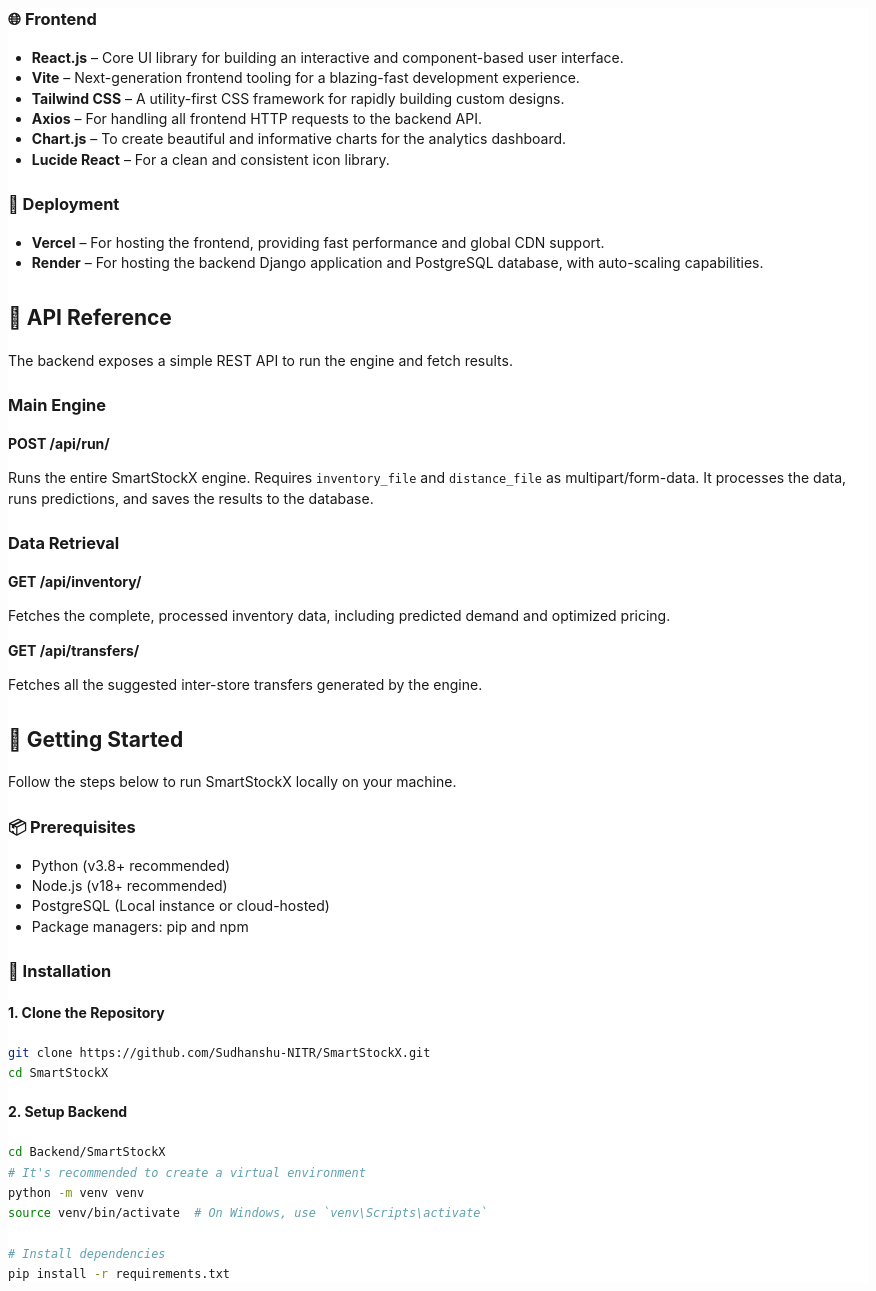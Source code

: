 ### 🌐 Frontend
- **React.js** – Core UI library for building an interactive and component-based user interface.
- **Vite** – Next-generation frontend tooling for a blazing-fast development experience.
- **Tailwind CSS** – A utility-first CSS framework for rapidly building custom designs.
- **Axios** – For handling all frontend HTTP requests to the backend API.
- **Chart.js** – To create beautiful and informative charts for the analytics dashboard.
- **Lucide React** – For a clean and consistent icon library.

### 🚀 Deployment
- **Vercel** – For hosting the frontend, providing fast performance and global CDN support.
- **Render** – For hosting the backend Django application and PostgreSQL database, with auto-scaling capabilities.

## 📡 API Reference
The backend exposes a simple REST API to run the engine and fetch results.

### Main Engine
**POST /api/run/**

Runs the entire SmartStockX engine. Requires `inventory_file` and `distance_file` as multipart/form-data. It processes the data, runs predictions, and saves the results to the database.

### Data Retrieval
**GET /api/inventory/**

Fetches the complete, processed inventory data, including predicted demand and optimized pricing.

**GET /api/transfers/**

Fetches all the suggested inter-store transfers generated by the engine.

## 🧪 Getting Started
Follow the steps below to run SmartStockX locally on your machine.

### 📦 Prerequisites
- Python (v3.8+ recommended)
- Node.js (v18+ recommended)
- PostgreSQL (Local instance or cloud-hosted)
- Package managers: pip and npm

### 🚀 Installation

#### 1. Clone the Repository
```bash
git clone https://github.com/Sudhanshu-NITR/SmartStockX.git
cd SmartStockX
```

#### 2. Setup Backend
```bash
cd Backend/SmartStockX
# It's recommended to create a virtual environment
python -m venv venv
source venv/bin/activate  # On Windows, use `venv\Scripts\activate`

# Install dependencies
pip install -r requirements.txt
```
